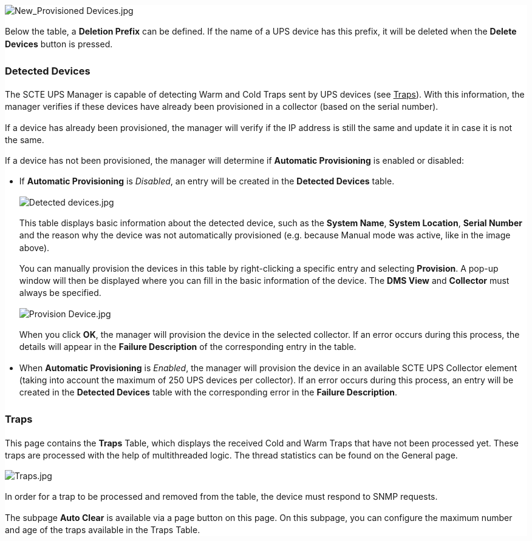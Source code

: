 ![New_Provisioned Devices.jpg](~/connector/images/SCTE_UPS_Manager_New_Provisioned_Devices2.jpg)

Below the table, a **Deletion Prefix** can be defined. If the name of a UPS device has this prefix, it will be deleted when the **Delete Devices** button is pressed.

### Detected Devices

The SCTE UPS Manager is capable of detecting Warm and Cold Traps sent by UPS devices (see [Traps](#traps)). With this information, the manager verifies if these devices have already been provisioned in a collector (based on the serial number).

If a device has already been provisioned, the manager will verify if the IP address is still the same and update it in case it is not the same.

If a device has not been provisioned, the manager will determine if **Automatic Provisioning** is enabled or disabled:

- If **Automatic Provisioning** is *Disabled*, an entry will be created in the **Detected Devices** table.

  ![Detected devices.jpg](~/connector/images/SCTE_UPS_Manager_Detected_devices.jpg)

  This table displays basic information about the detected device, such as the **System Name**, **System Location**, **Serial Number** and the reason why the device was not automatically provisioned (e.g. because Manual mode was active, like in the image above).

  You can manually provision the devices in this table by right-clicking a specific entry and selecting **Provision**. A pop-up window will then be displayed where you can fill in the basic information of the device. The **DMS View** and **Collector** must always be specified.

  ![Provision Device.jpg](~/connector/images/SCTE_UPS_Manager_Provision_Device.jpg)

  When you click **OK**, the manager will provision the device in the selected collector. If an error occurs during this process, the details will appear in the **Failure Description** of the corresponding entry in the table.

- When **Automatic Provisioning** is *Enabled*, the manager will provision the device in an available SCTE UPS Collector element (taking into account the maximum of 250 UPS devices per collector). If an error occurs during this process, an entry will be created in the **Detected Devices** table with the corresponding error in the **Failure Description**.

### Traps

This page contains the **Traps** Table, which displays the received Cold and Warm Traps that have not been processed yet. These traps are processed with the help of multithreaded logic. The thread statistics can be found on the General page.

![Traps.jpg](~/connector/images/SCTE_UPS_Manager_Traps.jpg)

In order for a trap to be processed and removed from the table, the device must respond to SNMP requests.

The subpage **Auto Clear** is available via a page button on this page. On this subpage, you can configure the maximum number and age of the traps available in the Traps Table.

